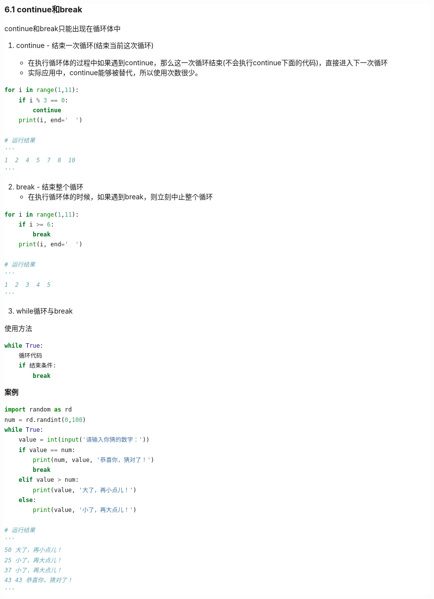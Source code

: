 ### 6.1 continue和break

continue和break只能出现在循环体中

1. continue - 结束一次循环(结束当前这次循环)

    - 在执行循环体的过程中如果遇到continue，那么这一次循环结束(不会执行continue下面的代码)，直接进入下一次循环
    - 实际应用中，continue能够被替代，所以使用次数很少。
```python
for i in range(1,11):
    if i % 3 == 0:
        continue
    print(i, end='  ')

# 运行结果
'''
1  2  4  5  7  8  10
'''
```

2. break - 结束整个循环
    - 在执行循环体的时候，如果遇到break，则立刻中止整个循环
```python
for i in range(1,11):
    if i >= 6:
        break
    print(i, end='  ')

# 运行结果
'''
1  2  3  4  5  
'''
```

3. while循环与break

使用方法
```python
while True:
    循环代码
    if 结束条件:
        break
```
**案例**
```python
import random as rd
num = rd.randint(0,100)
while True:
    value = int(input('请输入你猜的数字：'))
    if value == num:
        print(num, value, '恭喜你，猜对了！')
        break
    elif value > num:
        print(value, '大了，再小点儿！')
    else:
        print(value, '小了，再大点儿！')

# 运行结果
'''
50 大了，再小点儿！
25 小了，再大点儿！
37 小了，再大点儿！
43 43 恭喜你，猜对了！
'''
```
